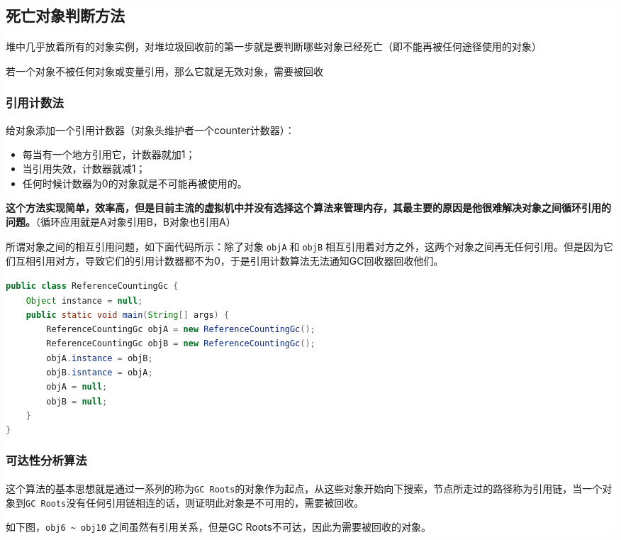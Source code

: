 ## 死亡对象判断方法

堆中几乎放着所有的对象实例，对堆垃圾回收前的第一步就是要判断哪些对象已经死亡（即不能再被任何途径使用的对象）

若一个对象不被任何对象或变量引用，那么它就是无效对象，需要被回收

### 引用计数法

给对象添加一个引用计数器（对象头维护者一个counter计数器）：

- 每当有一个地方引用它，计数器就加1；
- 当引用失效，计数器就减1；
- 任何时候计数器为0的对象就是不可能再被使用的。

**这个方法实现简单，效率高，但是目前主流的虚拟机中并没有选择这个算法来管理内存，其最主要的原因是他很难解决对象之间循环引用的问题。**（循环应用就是A对象引用B，B对象也引用A）

所谓对象之间的相互引用问题，如下面代码所示：除了对象 `objA` 和 `objB` 相互引用着对方之外，这两个对象之间再无任何引用。但是因为它们互相引用对方，导致它们的引用计数器都不为0，于是引用计数算法无法通知GC回收器回收他们。

```java
public class ReferenceCountingGc {
    Object instance = null;
    public static void main(String[] args) {
        ReferenceCountingGc objA = new ReferenceCountingGc();
        ReferenceCountingGc objB = new ReferenceCountingGc();
        objA.instance = objB;
        objB.isntance = objA;
        objA = null;
        objB = null;
    }
}
```

### 可达性分析算法

这个算法的基本思想就是通过一系列的称为`GC Roots`的对象作为起点，从这些对象开始向下搜索，节点所走过的路径称为引用链，当一个对象到`GC Roots`没有任何引用链相连的话，则证明此对象是不可用的，需要被回收。

如下图，`obj6 ~ obj10` 之间虽然有引用关系，但是GC Roots不可达，因此为需要被回收的对象。
